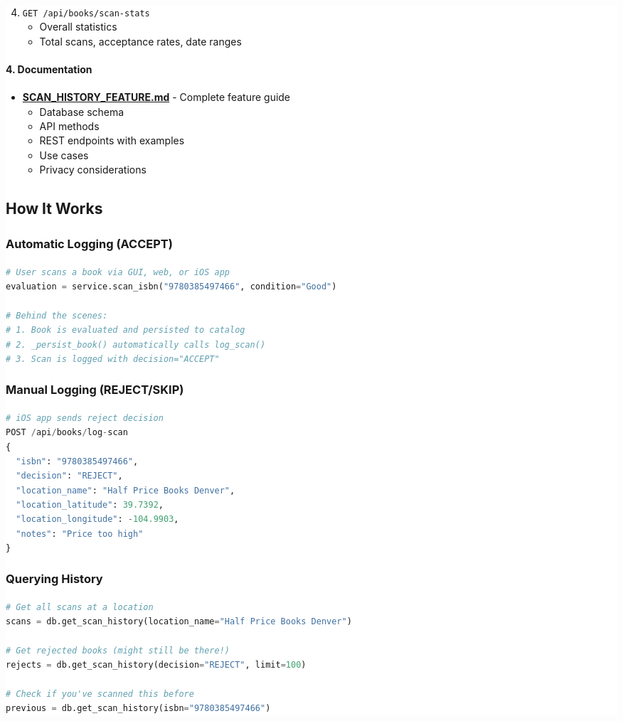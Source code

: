 4. `GET /api/books/scan-stats`
   - Overall statistics
   - Total scans, acceptance rates, date ranges

#### 4. Documentation

- **[SCAN_HISTORY_FEATURE.md](SCAN_HISTORY_FEATURE.md)** - Complete feature guide
  - Database schema
  - API methods
  - REST endpoints with examples
  - Use cases
  - Privacy considerations

## How It Works

### Automatic Logging (ACCEPT)

```python
# User scans a book via GUI, web, or iOS app
evaluation = service.scan_isbn("9780385497466", condition="Good")

# Behind the scenes:
# 1. Book is evaluated and persisted to catalog
# 2. _persist_book() automatically calls log_scan()
# 3. Scan is logged with decision="ACCEPT"
```

### Manual Logging (REJECT/SKIP)

```python
# iOS app sends reject decision
POST /api/books/log-scan
{
  "isbn": "9780385497466",
  "decision": "REJECT",
  "location_name": "Half Price Books Denver",
  "location_latitude": 39.7392,
  "location_longitude": -104.9903,
  "notes": "Price too high"
}
```

### Querying History

```python
# Get all scans at a location
scans = db.get_scan_history(location_name="Half Price Books Denver")

# Get rejected books (might still be there!)
rejects = db.get_scan_history(decision="REJECT", limit=100)

# Check if you've scanned this before
previous = db.get_scan_history(isbn="9780385497466")
```
